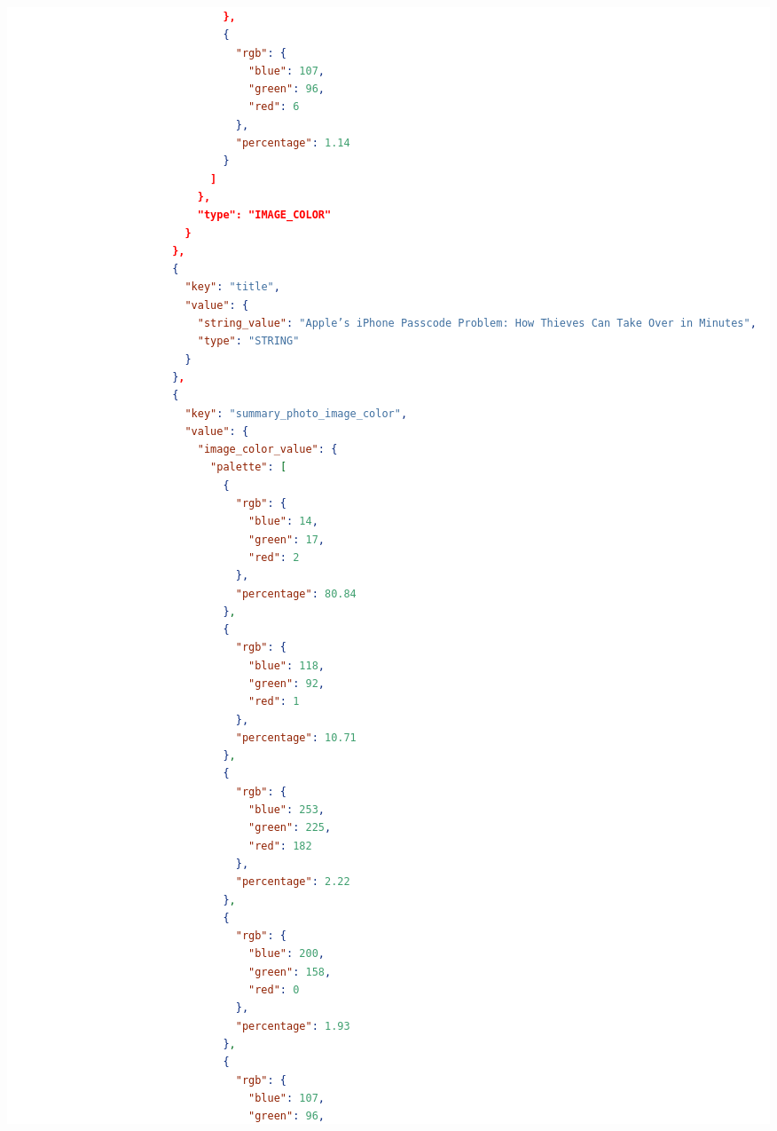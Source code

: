 ```json
                                  },
                                  {
                                    "rgb": {
                                      "blue": 107,
                                      "green": 96,
                                      "red": 6
                                    },
                                    "percentage": 1.14
                                  }
                                ]
                              },
                              "type": "IMAGE_COLOR"
                            }
                          },
                          {
                            "key": "title",
                            "value": {
                              "string_value": "Apple’s iPhone Passcode Problem: How Thieves Can Take Over in Minutes",
                              "type": "STRING"
                            }
                          },
                          {
                            "key": "summary_photo_image_color",
                            "value": {
                              "image_color_value": {
                                "palette": [
                                  {
                                    "rgb": {
                                      "blue": 14,
                                      "green": 17,
                                      "red": 2
                                    },
                                    "percentage": 80.84
                                  },
                                  {
                                    "rgb": {
                                      "blue": 118,
                                      "green": 92,
                                      "red": 1
                                    },
                                    "percentage": 10.71
                                  },
                                  {
                                    "rgb": {
                                      "blue": 253,
                                      "green": 225,
                                      "red": 182
                                    },
                                    "percentage": 2.22
                                  },
                                  {
                                    "rgb": {
                                      "blue": 200,
                                      "green": 158,
                                      "red": 0
                                    },
                                    "percentage": 1.93
                                  },
                                  {
                                    "rgb": {
                                      "blue": 107,
                                      "green": 96,
```